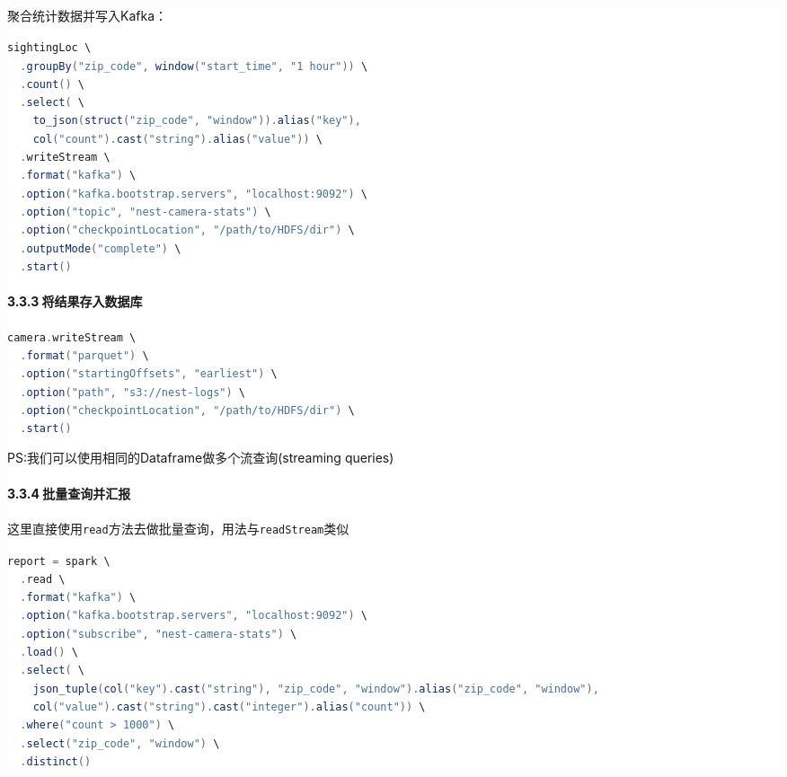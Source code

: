
聚合统计数据并写入Kafka：

```scala
sightingLoc \
  .groupBy("zip_code", window("start_time", "1 hour")) \
  .count() \
  .select( \
    to_json(struct("zip_code", "window")).alias("key"),
    col("count").cast("string").alias("value")) \
  .writeStream \
  .format("kafka") \
  .option("kafka.bootstrap.servers", "localhost:9092") \
  .option("topic", "nest-camera-stats") \
  .option("checkpointLocation", "/path/to/HDFS/dir") \
  .outputMode("complete") \
  .start()
```

#### 3.3.3 将结果存入数据库

```scala
camera.writeStream \
  .format("parquet") \
  .option("startingOffsets", "earliest") \
  .option("path", "s3://nest-logs") \
  .option("checkpointLocation", "/path/to/HDFS/dir") \
  .start()
```

PS:我们可以使用相同的Dataframe做多个流查询(streaming queries)

#### 3.3.4 批量查询并汇报

这里直接使用`read`方法去做批量查询，用法与`readStream`类似

```scala
report = spark \
  .read \
  .format("kafka") \
  .option("kafka.bootstrap.servers", "localhost:9092") \
  .option("subscribe", "nest-camera-stats") \
  .load() \
  .select( \
    json_tuple(col("key").cast("string"), "zip_code", "window").alias("zip_code", "window"),
    col("value").cast("string").cast("integer").alias("count")) \
  .where("count > 1000") \
  .select("zip_code", "window") \
  .distinct()
```
